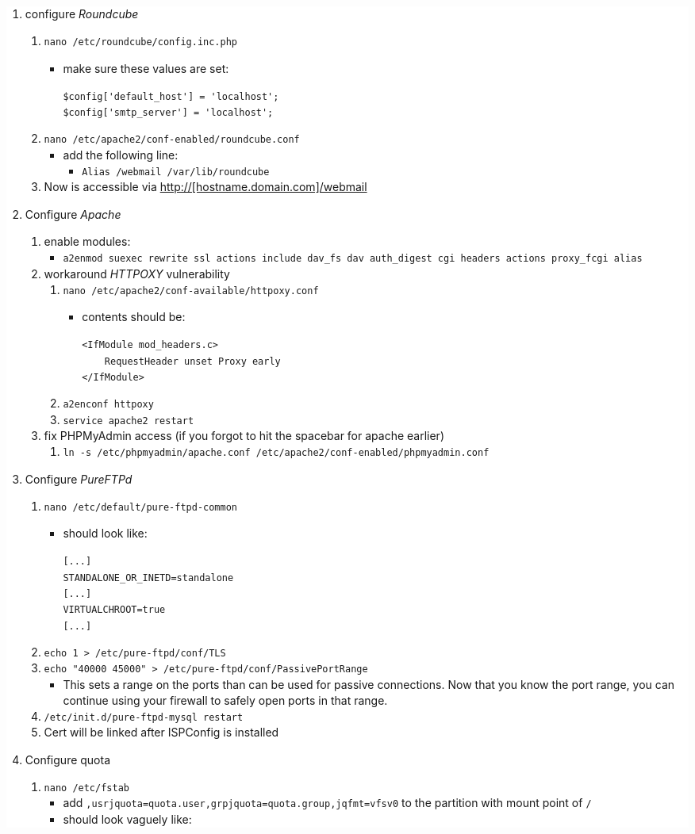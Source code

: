 1. configure *Roundcube*
	1. `nano /etc/roundcube/config.inc.php`
		* make sure these values are set:

			```
			$config['default_host'] = 'localhost';
			$config['smtp_server'] = 'localhost';
			```
	1. `nano /etc/apache2/conf-enabled/roundcube.conf`
		* add the following line:
			* `Alias /webmail /var/lib/roundcube`
	1. Now is accessible via [http://[hostname.domain.com]/webmail](http://[hostname.domain.com]/webmail)


1. Configure *Apache*
	1. enable modules:
		* `a2enmod suexec rewrite ssl actions include dav_fs dav auth_digest cgi headers actions proxy_fcgi alias`
	1. workaround *HTTPOXY* vulnerability
		1. `nano /etc/apache2/conf-available/httpoxy.conf`
			* contents should be:

				```
				<IfModule mod_headers.c>
				    RequestHeader unset Proxy early
				</IfModule>
				```
		1. `a2enconf httpoxy`
		1. `service apache2 restart`
	1. fix PHPMyAdmin access (if you forgot to hit the spacebar for apache earlier)
		1. `ln -s /etc/phpmyadmin/apache.conf /etc/apache2/conf-enabled/phpmyadmin.conf`

1. Configure *PureFTPd*
	1. `nano /etc/default/pure-ftpd-common`
		* should look like:

			```
			[...]
			STANDALONE_OR_INETD=standalone
			[...]
			VIRTUALCHROOT=true
			[...]
			```
	1. `echo 1 > /etc/pure-ftpd/conf/TLS`
	1. `echo "40000 45000" > /etc/pure-ftpd/conf/PassivePortRange`
		* This sets a range on the ports than can be used for passive connections. Now that you know the port range, you can continue using your firewall to safely open ports in that range.
	1. `/etc/init.d/pure-ftpd-mysql restart`
	1. Cert will be linked after ISPConfig is installed
1. Configure quota
	1. `nano /etc/fstab`
		* add `,usrjquota=quota.user,grpjquota=quota.group,jqfmt=vfsv0` to the partition with mount point of `/`
		* should look vaguely like:
